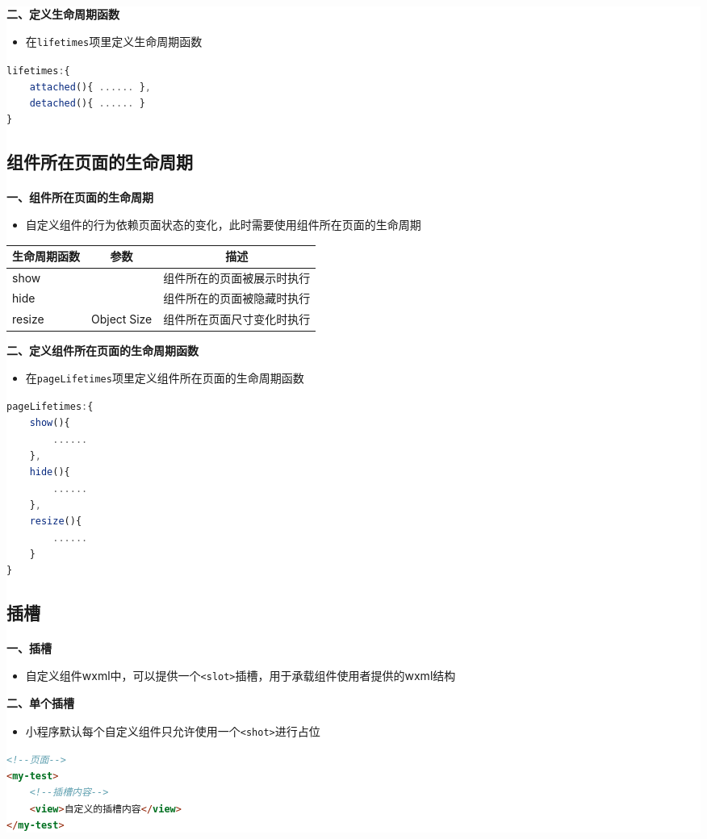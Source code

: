 **二、定义生命周期函数**

* 在`lifetimes`项里定义生命周期函数

```javascript
lifetimes:{
    attached(){ ...... },
    detached(){ ...... }
}
```

## 组件所在页面的生命周期

**一、组件所在页面的生命周期**

* 自定义组件的行为依赖页面状态的变化，此时需要使用组件所在页面的生命周期

| 生命周期函数 | 参数        | 描述                       |
| ------------ | ----------- | -------------------------- |
| show         |             | 组件所在的页面被展示时执行 |
| hide         |             | 组件所在的页面被隐藏时执行 |
| resize       | Object Size | 组件所在页面尺寸变化时执行 |

**二、定义组件所在页面的生命周期函数**

* 在`pageLifetimes`项里定义组件所在页面的生命周期函数

```javascript
pageLifetimes:{
    show(){
        ......
    },
    hide(){
        ......
    },
    resize(){
        ......
    }
}
```

## 插槽

**一、插槽**

* 自定义组件wxml中，可以提供一个`<slot>`插槽，用于承载组件使用者提供的wxml结构

**二、单个插槽**

* 小程序默认每个自定义组件只允许使用一个`<shot>`进行占位

```html
<!--页面-->
<my-test>
	<!--插槽内容-->
    <view>自定义的插槽内容</view>
</my-test>
```
